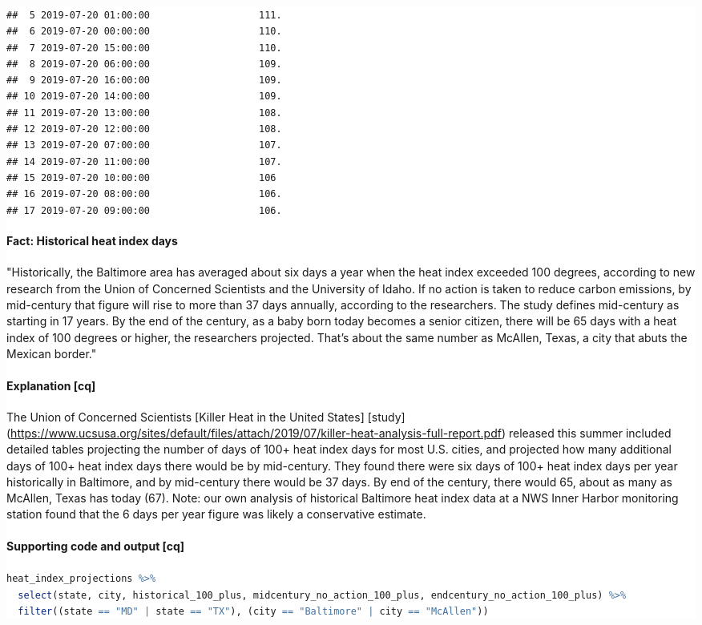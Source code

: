     ##  5 2019-07-20 01:00:00                   111.
    ##  6 2019-07-20 00:00:00                   110.
    ##  7 2019-07-20 15:00:00                   110.
    ##  8 2019-07-20 06:00:00                   109.
    ##  9 2019-07-20 16:00:00                   109.
    ## 10 2019-07-20 14:00:00                   109.
    ## 11 2019-07-20 13:00:00                   108.
    ## 12 2019-07-20 12:00:00                   108.
    ## 13 2019-07-20 07:00:00                   107.
    ## 14 2019-07-20 11:00:00                   107.
    ## 15 2019-07-20 10:00:00                   106 
    ## 16 2019-07-20 08:00:00                   106.
    ## 17 2019-07-20 09:00:00                   106.

#### Fact: Historical heat index days

"Historically, the Baltimore area has averaged about six days a year when the heat index exceeded 100 degrees, according to new research from the Union of Concerned Scientists and the University of Idaho. If no action is taken to reduce carbon emissions, by mid-century that figure will rise to more than 37 days annually, according to the researchers. The study defines mid-century as starting in 17 years. By the end of the century, as a baby born today becomes a senior citizen, there will be 65 days with a heat index of 100 degrees or higher, the researchers projected. That’s about the same number as McAllen, Texas, a city that abuts the Mexican border."

#### Explanation \[cq\]

The Union of Concerned Scientists \[Killer Heat in the United States\] \[study\](<https://www.ucsusa.org/sites/default/files/attach/2019/07/killer-heat-analysis-full-report.pdf>) released this summer included detailed tables projecting the number of days of 100+ heat index days for most U.S. cities, and projected how many additional days of 100+ heat index days there would be by mid-century. They found there were six days of 100+ heat index days per year historically in Baltimore, and by mid-century there would be 37 days. By end of the century, there would 65, about as many as McAllen, Texas has today (67). Note: our own analysis of historical Baltimore heat index data at a NWS Inner Harbor monitoring station found that the 6 days per year figure was likely a conservative estimate.

#### Supporting code and output \[cq\]

``` r
heat_index_projections %>%
  select(state, city, historical_100_plus, midcentury_no_action_100_plus, endcentury_no_action_100_plus) %>%
  filter((state == "MD" | state == "TX"), (city == "Baltimore" | city == "McAllen"))
```
